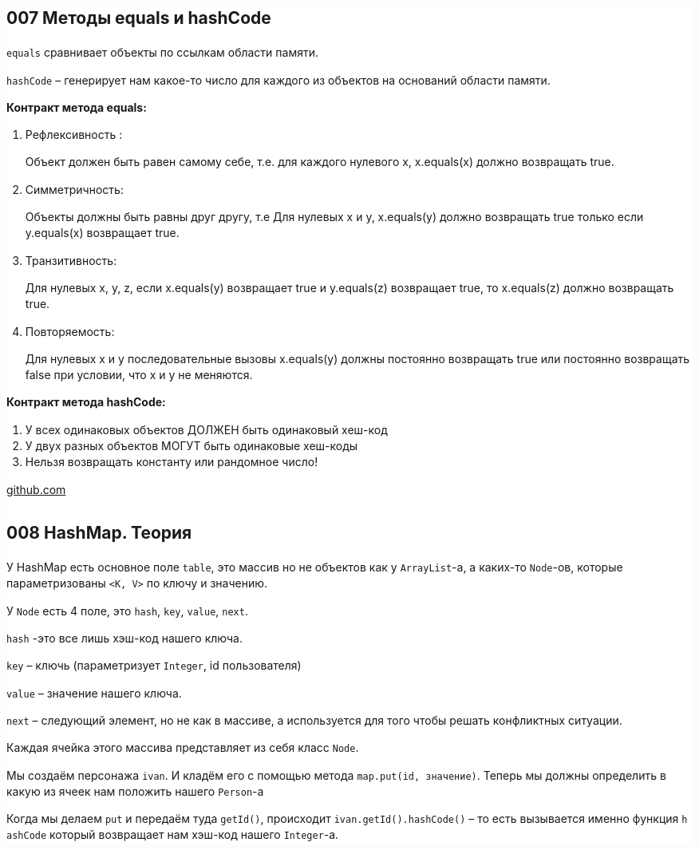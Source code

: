 ## 007 Методы equals и hashCode

`equals` сравнивает объекты по ссылкам области памяти.

`hashCode` – генерирует нам какое-то число для каждого из объектов на оснований области памяти.

**Контракт метода equals:**

1. Рефлексивность :

	Объект должен быть равен самому себе, т.е. для каждого нулевого х, х.equals(х) должно возвращать true.

2. Симметричность:

	Объекты должны быть равны друг другу, т.е Для нулевых х и у, х.equals(у) должно возвращать true только если у.equals(х) возвращает true.

 3. Транзитивность:

	Для нулевых х, у, z, если х.equals(у) возвращает true и у.equals(z) возвращает true, то х.equals(z) должно возвращать true.

4. Повторяемость:

	Для нулевых х и у последовательные вызовы х.equals(у) должны постоянно возвращать true или постоянно возвращать false при условии, что х и у не меняются.

**Контракт метода hashCode:**

1. У всех одинаковых объектов ДОЛЖЕН быть одинаковый хеш-код
2. У двух разных объектов МОГУТ быть одинаковые хеш-коды
3. Нельзя возвращать константу или рандомное число!

[github.com](https://github.com/dmdev2020/java-level2-starter/tree/lesson-19.7/src/com/dmdev/oop/lesson19/person)

## 008 HashMap. Теория

У HashMap есть основное поле `table`, это массив но не объектов как у `ArrayList`-а, а каких-то `Node`-ов, которые параметризованы `<K, V>` по ключу и значению.

У `Node` есть 4 поле, это `hash`, `key`, `value`, `next`.

`hash` -это все лишь хэш-код нашего ключа.

`key` – ключь (параметризует `Integer`, id пользователя)

`value` – значение нашего ключа.

`next` – следующий элемент, но не как в массиве, а используется для того чтобы решать конфликтных ситуации.

Каждая ячейка этого массива представляет из себя класс `Node`.

Мы создаём персонажа `ivan`. И кладём его с помощью метода `map.put(id, значение)`. Теперь мы должны определить в какую из ячеек нам положить нашего `Person`-а

Когда мы делаем `put` и передаём туда `getId()`, происходит `ivan.getId().hashCode()` – то есть вызывается именно функция `hashCode` который возвращает нам хэш-код нашего `Integer`-а.
